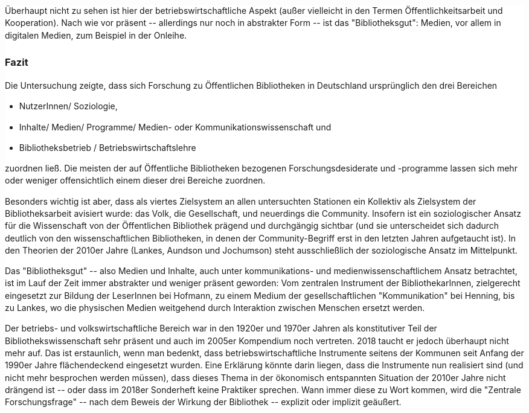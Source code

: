 Überhaupt nicht zu sehen ist hier der betriebswirtschaftliche Aspekt
(außer vielleicht in den Termen Öffentlichkeitsarbeit und Kooperation).
Nach wie vor präsent -- allerdings nur noch in abstrakter Form -- ist
das "Bibliotheksgut": Medien, vor allem in digitalen Medien, zum
Beispiel in der Onleihe.

### Fazit

Die Untersuchung zeigte, dass sich Forschung zu Öffentlichen
Bibliotheken in Deutschland ursprünglich den drei Bereichen

-   NutzerInnen/ Soziologie,

-   Inhalte/ Medien/ Programme/ Medien- oder Kommunikationswissenschaft
    und

-   Bibliotheksbetrieb / Betriebswirtschaftslehre

zuordnen ließ. Die meisten der auf Öffentliche Bibliotheken bezogenen
Forschungsdesiderate und -programme lassen sich mehr oder weniger
offensichtlich einem dieser drei Bereiche zuordnen.

Besonders wichtig ist aber, dass als viertes Zielsystem an allen
untersuchten Stationen ein Kollektiv als Zielsystem der
Bibliotheksarbeit avisiert wurde: das Volk, die Gesellschaft, und
neuerdings die Community. Insofern ist ein soziologischer Ansatz für die
Wissenschaft von der Öffentlichen Bibliothek prägend und durchgängig
sichtbar (und sie unterscheidet sich dadurch deutlich von den
wissenschaftlichen Bibliotheken, in denen der Community-Begriff erst in
den letzten Jahren aufgetaucht ist). In den Theorien der 2010er Jahre
(Lankes, Aundson und Jochumson) steht ausschließlich der soziologische
Ansatz im Mittelpunkt.

Das "Bibliotheksgut" -- also Medien und Inhalte, auch unter
kommunikations- und medienwissenschaftlichem Ansatz betrachtet, ist im
Lauf der Zeit immer abstrakter und weniger präsent geworden: Vom
zentralen Instrument der BibliothekarInnen, zielgerecht eingesetzt zur
Bildung der LeserInnen bei Hofmann, zu einem Medium der
gesellschaftlichen "Kommunikation" bei Henning, bis zu Lankes, wo die
physischen Medien weitgehend durch Interaktion zwischen Menschen ersetzt
werden.

Der betriebs- und volkswirtschaftliche Bereich war in den 1920er und
1970er Jahren als konstitutiver Teil der Bibliothekswissenschaft sehr
präsent und auch im 2005er Kompendium noch vertreten. 2018 taucht er
jedoch überhaupt nicht mehr auf. Das ist erstaunlich, wenn man bedenkt,
dass betriebswirtschaftliche Instrumente seitens der Kommunen seit
Anfang der 1990er Jahre flächendeckend eingesetzt wurden. Eine Erklärung
könnte darin liegen, dass die Instrumente nun realisiert sind (und nicht
mehr besprochen werden müssen), dass dieses Thema in der ökonomisch
entspannten Situation der 2010er Jahre nicht drängend ist -- oder dass im
2018er Sonderheft keine Praktiker sprechen. Wann immer diese zu Wort
kommen, wird die "Zentrale Forschungsfrage" -- nach dem Beweis der
Wirkung der Bibliothek -- explizit oder implizit geäußert.
